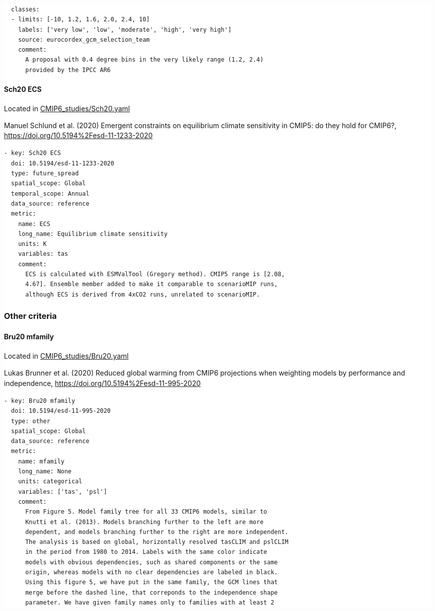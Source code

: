```
  classes:
  - limits: [-10, 1.2, 1.6, 2.0, 2.4, 10]
    labels: ['very low', 'low', 'moderate', 'high', 'very high']
    source: eurocordex_gcm_selection_team
    comment:
      A proposal with 0.4 degree bins in the very likely range (1.2, 2.4)
      provided by the IPCC AR6

```

#### Sch20 ECS

Located in [CMIP6_studies/Sch20.yaml](CMIP6_studies/Sch20.yaml)

Manuel Schlund et al. (2020) Emergent constraints on equilibrium climate  sensitivity in CMIP5: do they hold for CMIP6?, https://doi.org/10.5194%2Fesd-11-1233-2020

```
- key: Sch20 ECS
  doi: 10.5194/esd-11-1233-2020
  type: future_spread
  spatial_scope: Global
  temporal_scope: Annual
  data_source: reference
  metric:
    name: ECS
    long_name: Equilibrium climate sensitivity
    units: K
    variables: tas
    comment:
      ECS is calculated with ESMValTool (Gregory method). CMIP5 range is [2.08,
      4.67]. Ensemble member added to make it comparable to scenarioMIP runs,
      although ECS is derived from 4xCO2 runs, unrelated to scenarioMIP.

```

### Other criteria
#### Bru20 mfamily

Located in [CMIP6_studies/Bru20.yaml](CMIP6_studies/Bru20.yaml)

Lukas Brunner et al. (2020) Reduced global warming from CMIP6 projections when weighting models by performance and independence, https://doi.org/10.5194%2Fesd-11-995-2020

```
- key: Bru20 mfamily
  doi: 10.5194/esd-11-995-2020
  type: other
  spatial_scope: Global
  data_source: reference
  metric:
    name: mfamily
    long_name: None
    units: categorical
    variables: ['tas', 'psl']
    comment:
      From Figure 5. Model family tree for all 33 CMIP6 models, similar to
      Knutti et al. (2013). Models branching further to the left are more
      dependent, and models branching further to the right are more independent.
      The analysis is based on global, horizontally resolved tasCLIM and pslCLIM
      in the period from 1980 to 2014. Labels with the same color indicate
      models with obvious dependencies, such as shared components or the same
      origin, whereas models with no clear dependencies are labeled in black.
      Using this figure 5, we have put in the same family, the GCM lines that
      merge before the dashed line, that correponds to the independence shape
      parameter. We have given family names only to families with at least 2
```